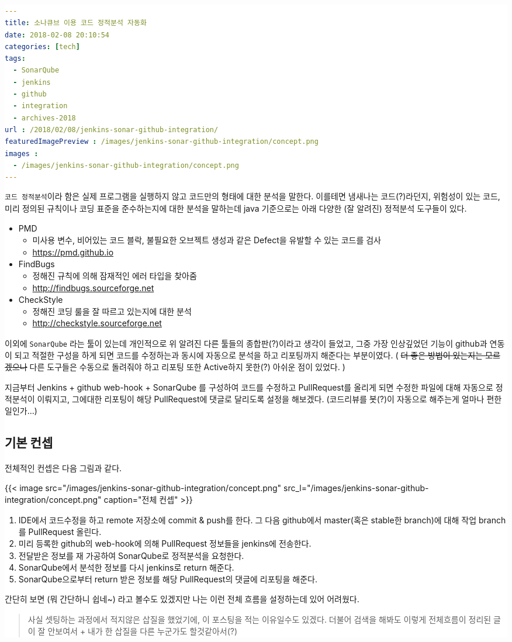 ```yaml
---
title: 소나큐브 이용 코드 정적분석 자동화
date: 2018-02-08 20:10:54
categories: [tech]
tags:
  - SonarQube
  - jenkins
  - github
  - integration
  - archives-2018
url : /2018/02/08/jenkins-sonar-github-integration/
featuredImagePreview : /images/jenkins-sonar-github-integration/concept.png
images :
  - /images/jenkins-sonar-github-integration/concept.png
---
```

`코드 정적분석`이라 함은 실제 프로그램을 실행하지 않고 코드만의 형태에 대한 분석을 말한다. 이를테면 냄새나는 코드(?)라던지, 위험성이 있는 코드, 미리 정의된 규칙이나 코딩 표준을 준수하는지에 대한 분석을 말하는데 java 기준으로는 아래 다양한 (잘 알려진) 정적분석 도구들이 있다.
- PMD
  - 미사용 변수, 비어있는 코드 블락, 불필요한 오브젝트 생성과 같은 Defect을 유발할 수 있는 코드를 검사
  - https://pmd.github.io
- FindBugs
  - 정해진 규칙에 의해 잠재적인 에러 타입을 찾아줌
  - http://findbugs.sourceforge.net
- CheckStyle
  - 정해진 코딩 룰을 잘 따르고 있는지에 대한 분석
  - http://checkstyle.sourceforge.net

이외에 `SonarQube` 라는 툴이 있는데 개인적으로 위 알려진 다른 툴들의 종합판(?)이라고 생각이 들었고, 그중 가장 인상깊었던 기능이 github과 연동이 되고 적절한 구성을 하게 되면 코드를 수정하는과 동시에 자동으로 분석을 하고 리포팅까지 해준다는 부분이였다. ( ~~더 좋은 방법이 있는지는 모르겠으나~~ 다른 도구들은 수동으로 돌려줘야 하고 리포팅 또한 Active하지 못한(?) 아쉬운 점이 있었다.  )

지금부터 Jenkins + github web-hook + SonarQube 를 구성하여 코드를 수정하고 PullRequest를 올리게 되면 수정한 파일에 대해 자동으로 정적분석이 이뤄지고, 그에대한 리포팅이 해당 PullRequest에 댓글로 달리도록 설정을 해보겠다. (코드리뷰를 봇(?)이 자동으로 해주는게 얼마나 편한 일인가...)

## 기본 컨셉
전체적인 컨셉은 다음 그림과 같다.

{{< image src="/images/jenkins-sonar-github-integration/concept.png" src_l="/images/jenkins-sonar-github-integration/concept.png" caption="전체 컨셉" >}}

1. IDE에서 코드수정을 하고 remote 저장소에 commit & push를 한다. 
  그 다음 github에서 master(혹은 stable한 branch)에 대해 작업 branch를 PullRequest 올린다.
2. 미리 등록한 github의 web-hook에 의해 PullRequest 정보들을 jenkins에 전송한다. 
3. 전달받은 정보를 재 가공하여 SonarQube로 정적분석을 요청한다.
4. SonarQube에서 분석한 정보를 다시 jenkins로 return 해준다.
5. SonarQube으로부터 return 받은 정보를 해당 PullRequest의 댓글에 리포팅을 해준다.

간단히 보면 (뭐 간단하니 쉽네~) 라고 볼수도 있겠지만 나는 이런 전체 흐름을 설정하는데 있어 어려웠다.
> 사실 셋팅하는 과정에서 적지않은 삽질을 했었기에, 이 포스팅을 적는 이유일수도 있겠다. 
더불어 검색을 해봐도 이렇게 전체흐름이 정리된 글이 잘 안보여서 + 내가 한 삽질을 다른 누군가도 할것같아서(?)
